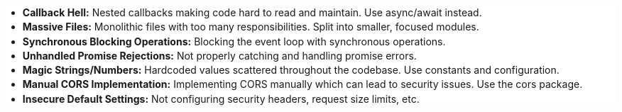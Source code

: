 * **Callback Hell:** Nested callbacks making code hard to read and maintain. Use async/await instead.
* **Massive Files:** Monolithic files with too many responsibilities. Split into smaller, focused modules.
* **Synchronous Blocking Operations:** Blocking the event loop with synchronous operations.
* **Unhandled Promise Rejections:** Not properly catching and handling promise errors.
* **Magic Strings/Numbers:** Hardcoded values scattered throughout the codebase. Use constants and configuration.
* **Manual CORS Implementation:** Implementing CORS manually which can lead to security issues. Use the cors package.
* **Insecure Default Settings:** Not configuring security headers, request size limits, etc.
